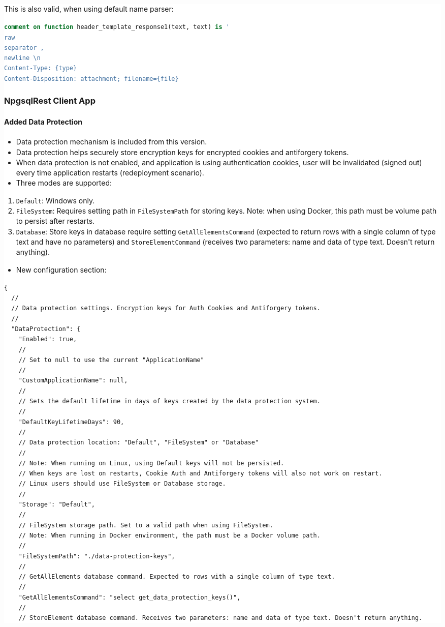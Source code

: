 This is also valid, when using default name parser:

```sql
comment on function header_template_response1(text, text) is '
raw
separator ,
newline \n
Content-Type: {type}
Content-Disposition: attachment; filename={file}
```

### NpgsqlRest Client App

#### Added Data Protection

- Data protection mechanism is included from this version.
- Data protection helps securely store encryption keys for encrypted cookies and antiforgery tokens.
- When data protection is not enabled, and application is using authentication cookies, user will be invalidated (signed out) every time application restarts (redeployment scenario).
- Three modes are supported:
1) `Default`: Windows only.
2) `FileSystem`: Requires setting path in `FileSystemPath` for storing keys. Note: when using Docker, this path must be volume path to persist after restarts.
3) `Database`: Store keys in database require setting `GetAllElementsCommand` (expected to return rows with a single column of type text and have no parameters) and `StoreElementCommand` (receives two parameters: name and data of type text. Doesn't return anything).

- New configuration section:

```jsonc
{
  //
  // Data protection settings. Encryption keys for Auth Cookies and Antiforgery tokens.
  //
  "DataProtection": {
    "Enabled": true,
    //
    // Set to null to use the current "ApplicationName"
    //
    "CustomApplicationName": null,
    //
    // Sets the default lifetime in days of keys created by the data protection system.
    //
    "DefaultKeyLifetimeDays": 90,
    //
    // Data protection location: "Default", "FileSystem" or "Database"
    //
    // Note: When running on Linux, using Default keys will not be persisted. 
    // When keys are lost on restarts, Cookie Auth and Antiforgery tokens will also not work on restart.
    // Linux users should use FileSystem or Database storage.
    //
    "Storage": "Default",
    //
    // FileSystem storage path. Set to a valid path when using FileSystem.
    // Note: When running in Docker environment, the path must be a Docker volume path.
    //
    "FileSystemPath": "./data-protection-keys",
    //
    // GetAllElements database command. Expected to rows with a single column of type text.
    //
    "GetAllElementsCommand": "select get_data_protection_keys()",
    //
    // StoreElement database command. Receives two parameters: name and data of type text. Doesn't return anything.
```